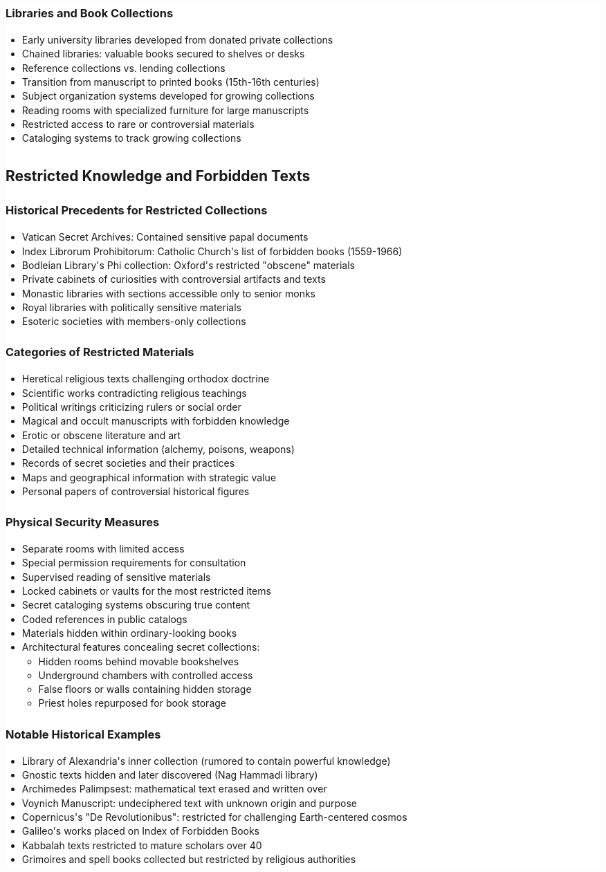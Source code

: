 ### Libraries and Book Collections
- Early university libraries developed from donated private collections
- Chained libraries: valuable books secured to shelves or desks
- Reference collections vs. lending collections
- Transition from manuscript to printed books (15th-16th centuries)
- Subject organization systems developed for growing collections
- Reading rooms with specialized furniture for large manuscripts
- Restricted access to rare or controversial materials
- Cataloging systems to track growing collections

## Restricted Knowledge and Forbidden Texts

### Historical Precedents for Restricted Collections
- Vatican Secret Archives: Contained sensitive papal documents
- Index Librorum Prohibitorum: Catholic Church's list of forbidden books (1559-1966)
- Bodleian Library's Phi collection: Oxford's restricted "obscene" materials
- Private cabinets of curiosities with controversial artifacts and texts
- Monastic libraries with sections accessible only to senior monks
- Royal libraries with politically sensitive materials
- Esoteric societies with members-only collections

### Categories of Restricted Materials
- Heretical religious texts challenging orthodox doctrine
- Scientific works contradicting religious teachings
- Political writings criticizing rulers or social order
- Magical and occult manuscripts with forbidden knowledge
- Erotic or obscene literature and art
- Detailed technical information (alchemy, poisons, weapons)
- Records of secret societies and their practices
- Maps and geographical information with strategic value
- Personal papers of controversial historical figures

### Physical Security Measures
- Separate rooms with limited access
- Special permission requirements for consultation
- Supervised reading of sensitive materials
- Locked cabinets or vaults for the most restricted items
- Secret cataloging systems obscuring true content
- Coded references in public catalogs
- Materials hidden within ordinary-looking books
- Architectural features concealing secret collections:
  - Hidden rooms behind movable bookshelves
  - Underground chambers with controlled access
  - False floors or walls containing hidden storage
  - Priest holes repurposed for book storage

### Notable Historical Examples
- Library of Alexandria's inner collection (rumored to contain powerful knowledge)
- Gnostic texts hidden and later discovered (Nag Hammadi library)
- Archimedes Palimpsest: mathematical text erased and written over
- Voynich Manuscript: undeciphered text with unknown origin and purpose
- Copernicus's "De Revolutionibus": restricted for challenging Earth-centered cosmos
- Galileo's works placed on Index of Forbidden Books
- Kabbalah texts restricted to mature scholars over 40
- Grimoires and spell books collected but restricted by religious authorities
